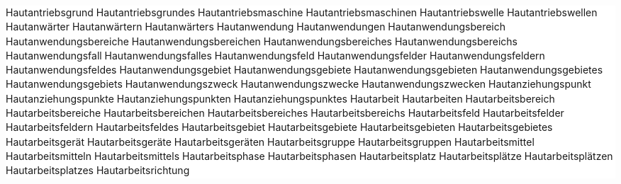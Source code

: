 Hautantriebsgrund
Hautantriebsgrundes
Hautantriebsmaschine
Hautantriebsmaschinen
Hautantriebswelle
Hautantriebswellen
Hautanwärter
Hautanwärtern
Hautanwärters
Hautanwendung
Hautanwendungen
Hautanwendungsbereich
Hautanwendungsbereiche
Hautanwendungsbereichen
Hautanwendungsbereiches
Hautanwendungsbereichs
Hautanwendungsfall
Hautanwendungsfalles
Hautanwendungsfeld
Hautanwendungsfelder
Hautanwendungsfeldern
Hautanwendungsfeldes
Hautanwendungsgebiet
Hautanwendungsgebiete
Hautanwendungsgebieten
Hautanwendungsgebietes
Hautanwendungsgebiets
Hautanwendungszweck
Hautanwendungszwecke
Hautanwendungszwecken
Hautanziehungspunkt
Hautanziehungspunkte
Hautanziehungspunkten
Hautanziehungspunktes
Hautarbeit
Hautarbeiten
Hautarbeitsbereich
Hautarbeitsbereiche
Hautarbeitsbereichen
Hautarbeitsbereiches
Hautarbeitsbereichs
Hautarbeitsfeld
Hautarbeitsfelder
Hautarbeitsfeldern
Hautarbeitsfeldes
Hautarbeitsgebiet
Hautarbeitsgebiete
Hautarbeitsgebieten
Hautarbeitsgebietes
Hautarbeitsgerät
Hautarbeitsgeräte
Hautarbeitsgeräten
Hautarbeitsgruppe
Hautarbeitsgruppen
Hautarbeitsmittel
Hautarbeitsmitteln
Hautarbeitsmittels
Hautarbeitsphase
Hautarbeitsphasen
Hautarbeitsplatz
Hautarbeitsplätze
Hautarbeitsplätzen
Hautarbeitsplatzes
Hautarbeitsrichtung